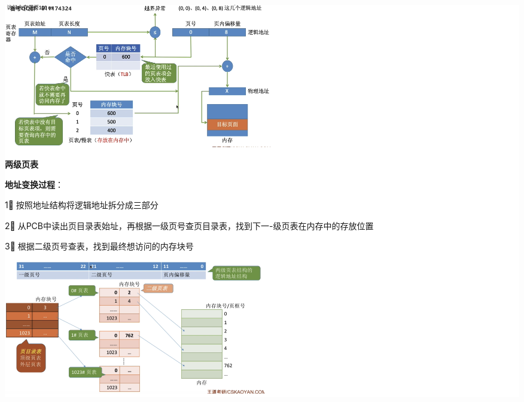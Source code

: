 <img src="操作系统.assets/截屏2022-08-16 20.30.05.png" alt="截屏2022-08-16 20.30.05" style="zoom:50%;" />

**两级页表**

**地址变换过程**：

1⃣️ 按照地址结构将逻辑地址拆分成三部分  

2⃣️ 从PCB中读出页目录表始址，再根据一级页号查页目录表，找到下一-级页表在内存中的存放位置	

3⃣️ 根据二级页号查表，找到最终想访问的内存块号

<img src="操作系统.assets/截屏2022-08-16 20.54.12.png" alt="截屏2022-08-16 20.54.12" style="zoom:50%;" />
